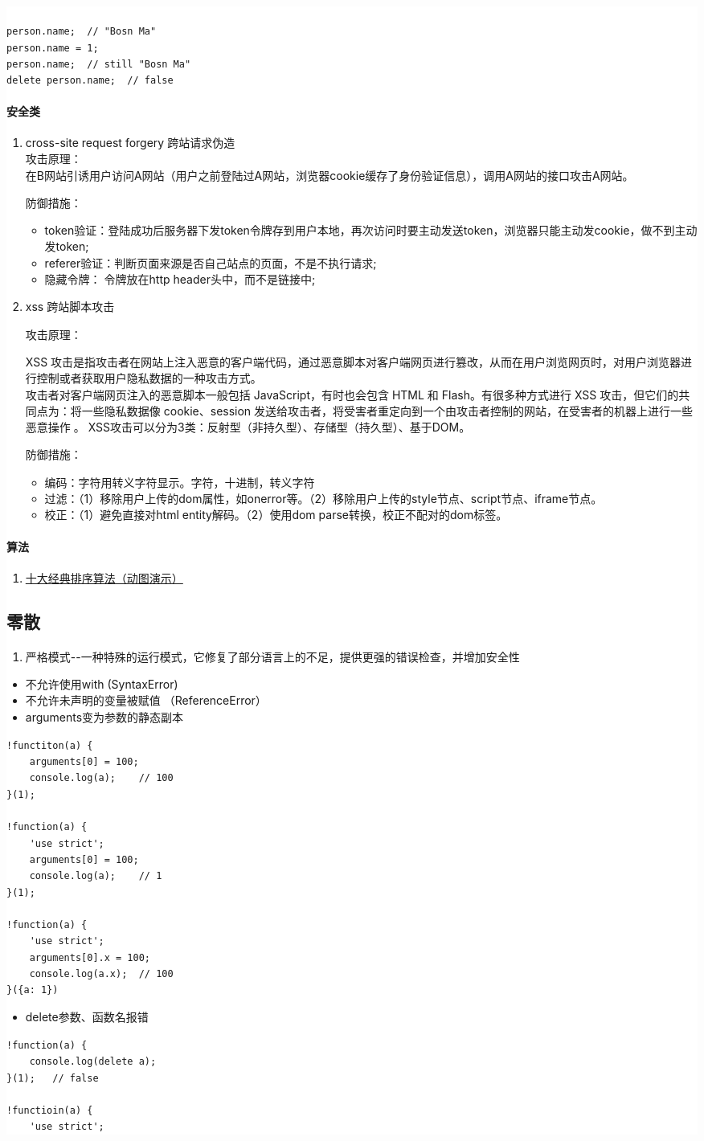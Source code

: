```

person.name;  // "Bosn Ma"
person.name = 1;
person.name;  // still "Bosn Ma"
delete person.name;  // false
```

#### 安全类
1. cross-site request forgery 跨站请求伪造  
    攻击原理：   
    在B网站引诱用户访问A网站（用户之前登陆过A网站，浏览器cookie缓存了身份验证信息），调用A网站的接口攻击A网站。
      
    防御措施：  
     - token验证：登陆成功后服务器下发token令牌存到用户本地，再次访问时要主动发送token，浏览器只能主动发cookie，做不到主动发token;  
     - referer验证：判断页面来源是否自己站点的页面，不是不执行请求;  
     - 隐藏令牌： 令牌放在http header头中，而不是链接中;  

2. xss 跨站脚本攻击  

    攻击原理：  
    
    XSS 攻击是指攻击者在网站上注入恶意的客户端代码，通过恶意脚本对客户端网页进行篡改，从而在用户浏览网页时，对用户浏览器进行控制或者获取用户隐私数据的一种攻击方式。  
    攻击者对客户端网页注入的恶意脚本一般包括 JavaScript，有时也会包含 HTML 和 Flash。有很多种方式进行 XSS 攻击，但它们的共同点为：将一些隐私数据像 cookie、session 发送给攻击者，将受害者重定向到一个由攻击者控制的网站，在受害者的机器上进行一些恶意操作  。
    XSS攻击可以分为3类：反射型（非持久型）、存储型（持久型）、基于DOM。
     
    防御措施： 
    - 编码：字符用转义字符显示。字符，十进制，转义字符  
    - 过滤：（1）移除用户上传的dom属性，如onerror等。（2）移除用户上传的style节点、script节点、iframe节点。  
    - 校正：（1）避免直接对html entity解码。（2）使用dom parse转换，校正不配对的dom标签。

#### 算法
1. [十大经典排序算法（动图演示）](https://www.cnblogs.com/onepixel/p/7674659.html#!comments)

## 零散
1. 严格模式--一种特殊的运行模式，它修复了部分语言上的不足，提供更强的错误检查，并增加安全性  
- 不允许使用with (SyntaxError)
- 不允许未声明的变量被赋值 （ReferenceError）
- arguments变为参数的静态副本
```
!functiton(a) {
    arguments[0] = 100;
    console.log(a);    // 100
}(1);

!function(a) {
    'use strict';
    arguments[0] = 100;
    console.log(a);    // 1
}(1);

!function(a) {
    'use strict';
    arguments[0].x = 100;
    console.log(a.x);  // 100
}({a: 1})
```
- delete参数、函数名报错
```
!function(a) {
    console.log(delete a);
}(1);   // false

!functioin(a) {
    'use strict';
```
